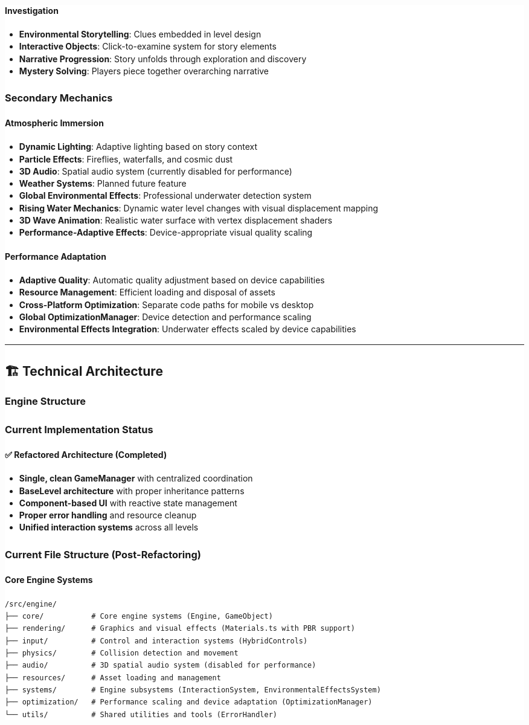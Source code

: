 #### **Investigation**
- **Environmental Storytelling**: Clues embedded in level design
- **Interactive Objects**: Click-to-examine system for story elements
- **Narrative Progression**: Story unfolds through exploration and discovery
- **Mystery Solving**: Players piece together overarching narrative

### **Secondary Mechanics**

#### **Atmospheric Immersion**
- **Dynamic Lighting**: Adaptive lighting based on story context
- **Particle Effects**: Fireflies, waterfalls, and cosmic dust
- **3D Audio**: Spatial audio system (currently disabled for performance)
- **Weather Systems**: Planned future feature
- **Global Environmental Effects**: Professional underwater detection system
- **Rising Water Mechanics**: Dynamic water level changes with visual displacement mapping
- **3D Wave Animation**: Realistic water surface with vertex displacement shaders
- **Performance-Adaptive Effects**: Device-appropriate visual quality scaling

#### **Performance Adaptation**
- **Adaptive Quality**: Automatic quality adjustment based on device capabilities
- **Resource Management**: Efficient loading and disposal of assets
- **Cross-Platform Optimization**: Separate code paths for mobile vs desktop
- **Global OptimizationManager**: Device detection and performance scaling
- **Environmental Effects Integration**: Underwater effects scaled by device capabilities

---
  
  ## 🏗️ **Technical Architecture**

 ### **Engine Structure**
 ### **Current Implementation Status**

 #### **✅ Refactored Architecture (Completed)**
- **Single, clean GameManager** with centralized coordination
- **BaseLevel architecture** with proper inheritance patterns
- **Component-based UI** with reactive state management
- **Proper error handling** and resource cleanup
- **Unified interaction systems** across all levels
 
 
 ### **Current File Structure (Post-Refactoring)**

 #### **Core Engine Systems**
 ```
/src/engine/
├── core/           # Core engine systems (Engine, GameObject)
├── rendering/      # Graphics and visual effects (Materials.ts with PBR support)
├── input/          # Control and interaction systems (HybridControls)
├── physics/        # Collision detection and movement
├── audio/          # 3D spatial audio system (disabled for performance)
├── resources/      # Asset loading and management
├── systems/        # Engine subsystems (InteractionSystem, EnvironmentalEffectsSystem)
├── optimization/   # Performance scaling and device adaptation (OptimizationManager)
└── utils/          # Shared utilities and tools (ErrorHandler)
```
